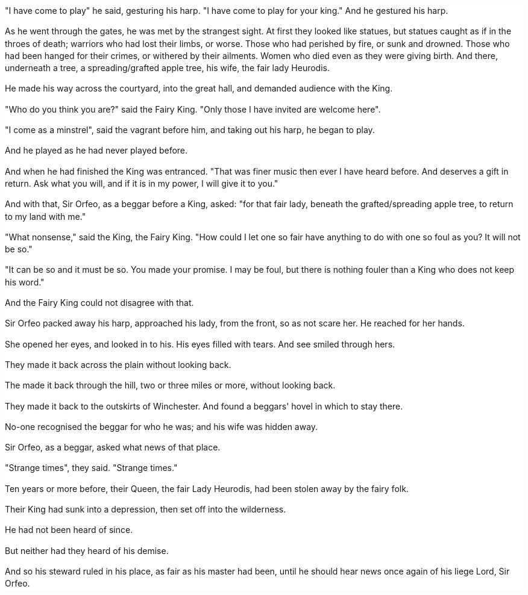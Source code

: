 "I have come to play" he said, gesturing his harp. "I have come to play for your king." And he gestured his harp.

As he went through the gates, he was met by the strangest sight. At first they looked like statues, but statues caught as if in the throes of death; warriors who had lost their limbs, or worse. Those who had perished by fire, or sunk and drowned. Those who had been hanged for their crimes, or withered by their ailments. Women who died even as they were giving birth. And there, underneath a tree, a spreading/grafted apple tree, his wife, the fair lady Heurodis.

He made his way across the courtyard, into the great hall, and demanded audience with the King.

"Who do you think you are?" said the Fairy King. "Only those I have invited are welcome here".

"I come as a minstrel", said the vagrant before him, and taking out his harp, he began to play.

And he played as he had never played before.

And when he had finished the King was entranced. "That was finer music then ever I have heard before. And deserves a gift in return. Ask what you will, and if it is in my power, I will give it to you."

And with that, Sir Orfeo, as a beggar before a King, asked: "for that fair lady, beneath the grafted/spreading apple tree, to return to my land with me."

"What nonsense," said the King, the Fairy King. "How could I let one so fair have anything to do with one so foul as you? It will not be so."

"It can be so and it must be so. You made your promise. I may be foul, but there is nothing fouler than a King who does not keep his word."

And the Fairy King could not disagree with that.

Sir Orfeo packed away his harp, approached his lady, from the front, so as not scare her. He reached for her hands.

She opened her eyes, and looked in to his. His eyes filled with tears. And see smiled through hers.

They made it back across the plain without looking back.

The made it back through the hill, two or three miles or more, without looking back.

They made it back to the outskirts of Winchester. And found a beggars' hovel in which to stay there.

No-one recognised the beggar for who he was; and his wife was hidden away.

Sir Orfeo, as a beggar, asked what news of that place.

"Strange times", they said. "Strange times."

Ten years or more before, their Queen, the fair Lady Heurodis, had been stolen away by the fairy folk.

Their King had sunk into a depression, then set off into the wilderness.

He had not been heard of since.

But neither had they heard of his demise.

And so his steward ruled in his place, as fair as his master had been, until he should hear news once again of his liege Lord, Sir Orfeo.
